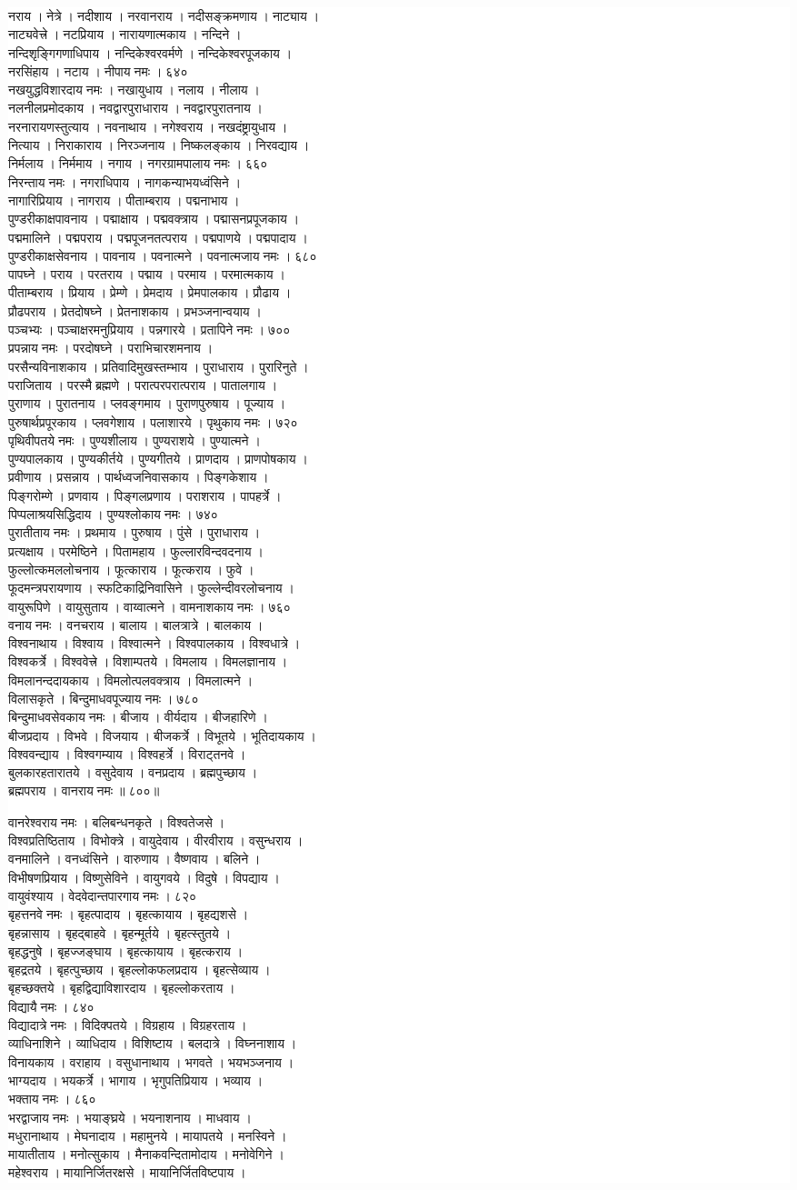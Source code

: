 नराय । नेत्रे । नदीशाय । नरवानराय । नदीसङ्क्रमणाय । नाट्याय ।  
नाट्यवेत्त्रे । नटप्रियाय । नारायणात्मकाय । नन्दिने ।  
नन्दिशृङ्गिगणाधिपाय । नन्दिकेश्वरवर्मणे । नन्दिकेश्वरपूजकाय ।  
नरसिंहाय । नटाय । नीपाय नमः । ६४०  
नखयुद्धविशारदाय नमः । नखायुधाय । नलाय । नीलाय ।  
नलनीलप्रमोदकाय । नवद्वारपुराधाराय । नवद्वारपुरातनाय ।  
नरनारायणस्तुत्याय । नवनाथाय । नगेश्वराय । नखदंष्ट्रायुधाय ।  
नित्याय । निराकाराय । निरञ्जनाय । निष्कलङ्काय । निरवद्याय ।  
निर्मलाय । निर्ममाय । नगाय । नगरग्रामपालाय नमः । ६६०  
निरन्ताय नमः । नगराधिपाय । नागकन्याभयध्वंसिने ।  
नागारिप्रियाय । नागराय । पीताम्बराय । पद्मनाभाय ।  
पुण्डरीकाक्षपावनाय । पद्माक्षाय । पद्मवक्त्राय । पद्मासनप्रपूजकाय ।  
पद्ममालिने । पद्मपराय । पद्मपूजनतत्पराय । पद्मपाणये । पद्मपादाय ।  
पुण्डरीकाक्षसेवनाय । पावनाय । पवनात्मने । पवनात्मजाय नमः । ६८०  
पापघ्ने । पराय । परतराय । पद्माय । परमाय । परमात्मकाय ।  
पीताम्बराय । प्रियाय । प्रेम्णे । प्रेमदाय । प्रेमपालकाय । प्रौढाय ।  
प्रौढपराय । प्रेतदोषघ्ने । प्रेतनाशकाय । प्रभञ्जनान्वयाय ।  
पञ्चभ्यः । पञ्चाक्षरमनुप्रियाय । पन्नगारये । प्रतापिने नमः । ७००  
प्रपन्नाय नमः । परदोषघ्ने । पराभिचारशमनाय ।  
परसैन्यविनाशकाय । प्रतिवादिमुखस्तम्भाय । पुराधाराय । पुरारिनुते ।  
पराजिताय । परस्मै ब्रह्मणे । परात्परपरात्पराय । पातालगाय ।  
पुराणाय । पुरातनाय । प्लवङ्गमाय । पुराणपुरुषाय । पूज्याय ।  
पुरुषार्थप्रपूरकाय । प्लवगेशाय । पलाशारये । पृथुकाय नमः । ७२०  
पृथिवीपतये नमः । पुण्यशीलाय । पुण्यराशये । पुण्यात्मने ।  
पुण्यपालकाय । पुण्यकीर्तये । पुण्यगीतये । प्राणदाय । प्राणपोषकाय ।  
प्रवीणाय । प्रसन्नाय । पार्थध्वजनिवासकाय । पिङ्गकेशाय ।  
पिङ्गरोम्णे । प्रणवाय । पिङ्गलप्रणाय । पराशराय । पापहर्त्रे ।  
पिप्पलाश्रयसिद्धिदाय । पुण्यश्लोकाय नमः । ७४०  
पुरातीताय नमः । प्रथमाय । पुरुषाय । पुंसे । पुराधाराय ।  
प्रत्यक्षाय । परमेष्ठिने । पितामहाय । फुल्लारविन्दवदनाय ।  
फुल्लोत्कमललोचनाय । फूत्काराय । फूत्कराय । फुवे ।  
फूदमन्त्रपरायणाय । स्फटिकाद्रिनिवासिने । फुल्लेन्दीवरलोचनाय ।  
वायुरूपिणे । वायुसुताय । वाय्वात्मने । वामनाशकाय नमः । ७६०  
वनाय नमः । वनचराय । बालाय । बालत्रात्रे । बालकाय ।  
विश्वनाथाय । विश्वाय । विश्वात्मने । विश्वपालकाय । विश्वधात्रे ।  
विश्वकर्त्रे । विश्ववेत्त्रे । विशाम्पतये । विमलाय । विमलज्ञानाय ।  
विमलानन्ददायकाय । विमलोत्पलवक्त्राय । विमलात्मने ।  
विलासकृते । बिन्दुमाधवपूज्याय नमः । ७८०  
बिन्दुमाधवसेवकाय नमः । बीजाय । वीर्यदाय । बीजहारिणे ।  
बीजप्रदाय । विभवे । विजयाय । बीजकर्त्रे । विभूतये । भूतिदायकाय ।  
विश्ववन्द्याय । विश्वगम्याय । विश्वहर्त्रे । विराट्तनवे ।  
बुलकारहतारातये । वसुदेवाय । वनप्रदाय । ब्रह्मपुच्छाय ।  
ब्रह्मपराय । वानराय नमः ॥ ८००॥  
  
वानरेश्वराय नमः । बलिबन्धनकृते । विश्वतेजसे ।  
विश्वप्रतिष्ठिताय । विभोक्त्रे । वायुदेवाय । वीरवीराय । वसुन्धराय ।  
वनमालिने । वनध्वंसिने । वारुणाय । वैष्णवाय । बलिने ।  
विभीषणप्रियाय । विष्णुसेविने । वायुगवये । विदुषे । विपद्याय ।  
वायुवंश्याय । वेदवेदान्तपारगाय नमः । ८२०  
बृहत्तनवे नमः । बृहत्पादाय । बृहत्कायाय । बृहद्यशसे ।  
बृहन्नासाय । बृहद्बाहवे । बृहन्मूर्तये । बृहत्स्तुतये ।  
बृहद्धनुषे । बृहज्जङ्घाय । बृहत्कायाय । बृहत्कराय ।  
बृहद्रतये । बृहत्पुच्छाय । बृहल्लोकफलप्रदाय । बृहत्सेव्याय ।  
बृहच्छक्तये । बृहद्विद्याविशारदाय । बृहल्लोकरताय ।  
विद्यायै नमः । ८४०  
विद्यादात्रे नमः । विदिक्पतये । विग्रहाय । विग्रहरताय ।  
व्याधिनाशिने । व्याधिदाय । विशिष्टाय । बलदात्रे । विघ्ननाशाय ।  
विनायकाय । वराहाय । वसुधानाथाय । भगवते । भयभञ्जनाय ।  
भाग्यदाय । भयकर्त्रे । भागाय । भृगुपतिप्रियाय । भव्याय ।  
भक्ताय नमः । ८६०  
भरद्वाजाय नमः । भयाङ्घ्रये । भयनाशनाय । माधवाय ।  
मधुरानाथाय । मेघनादाय । महामुनये । मायापतये । मनस्विने ।  
मायातीताय । मनोत्सुकाय । मैनाकवन्दितामोदाय । मनोवेगिने ।  
महेश्वराय । मायानिर्जितरक्षसे । मायानिर्जितविष्टपाय ।  